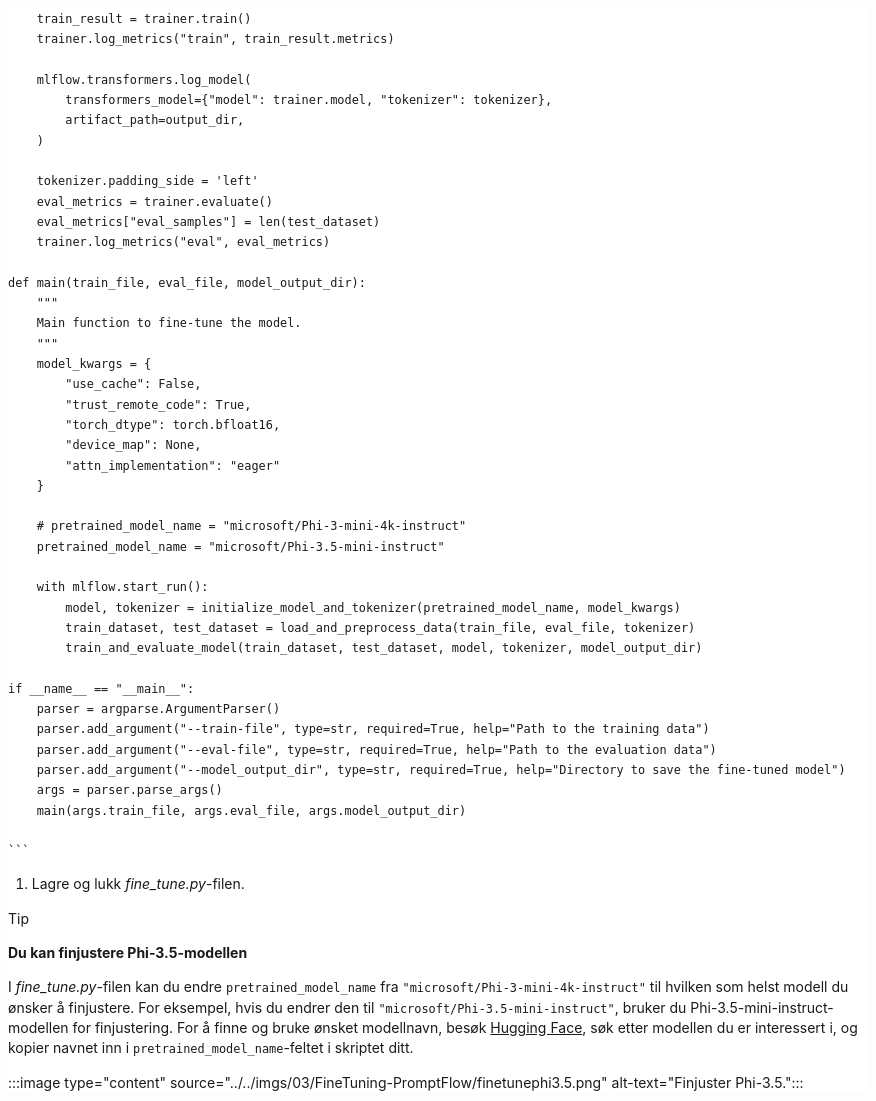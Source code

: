         train_result = trainer.train()
        trainer.log_metrics("train", train_result.metrics)

        mlflow.transformers.log_model(
            transformers_model={"model": trainer.model, "tokenizer": tokenizer},
            artifact_path=output_dir,
        )

        tokenizer.padding_side = 'left'
        eval_metrics = trainer.evaluate()
        eval_metrics["eval_samples"] = len(test_dataset)
        trainer.log_metrics("eval", eval_metrics)

    def main(train_file, eval_file, model_output_dir):
        """
        Main function to fine-tune the model.
        """
        model_kwargs = {
            "use_cache": False,
            "trust_remote_code": True,
            "torch_dtype": torch.bfloat16,
            "device_map": None,
            "attn_implementation": "eager"
        }

        # pretrained_model_name = "microsoft/Phi-3-mini-4k-instruct"
        pretrained_model_name = "microsoft/Phi-3.5-mini-instruct"

        with mlflow.start_run():
            model, tokenizer = initialize_model_and_tokenizer(pretrained_model_name, model_kwargs)
            train_dataset, test_dataset = load_and_preprocess_data(train_file, eval_file, tokenizer)
            train_and_evaluate_model(train_dataset, test_dataset, model, tokenizer, model_output_dir)

    if __name__ == "__main__":
        parser = argparse.ArgumentParser()
        parser.add_argument("--train-file", type=str, required=True, help="Path to the training data")
        parser.add_argument("--eval-file", type=str, required=True, help="Path to the evaluation data")
        parser.add_argument("--model_output_dir", type=str, required=True, help="Directory to save the fine-tuned model")
        args = parser.parse_args()
        main(args.train_file, args.eval_file, args.model_output_dir)

    ```

1. Lagre og lukk *fine_tune.py*-filen.

> [!TIP]
> **Du kan finjustere Phi-3.5-modellen**
>
> I *fine_tune.py*-filen kan du endre `pretrained_model_name` fra `"microsoft/Phi-3-mini-4k-instruct"` til hvilken som helst modell du ønsker å finjustere. For eksempel, hvis du endrer den til `"microsoft/Phi-3.5-mini-instruct"`, bruker du Phi-3.5-mini-instruct-modellen for finjustering. For å finne og bruke ønsket modellnavn, besøk [Hugging Face](https://huggingface.co/), søk etter modellen du er interessert i, og kopier navnet inn i `pretrained_model_name`-feltet i skriptet ditt.
>
> :::image type="content" source="../../imgs/03/FineTuning-PromptFlow/finetunephi3.5.png" alt-text="Finjuster Phi-3.5.":::
>
